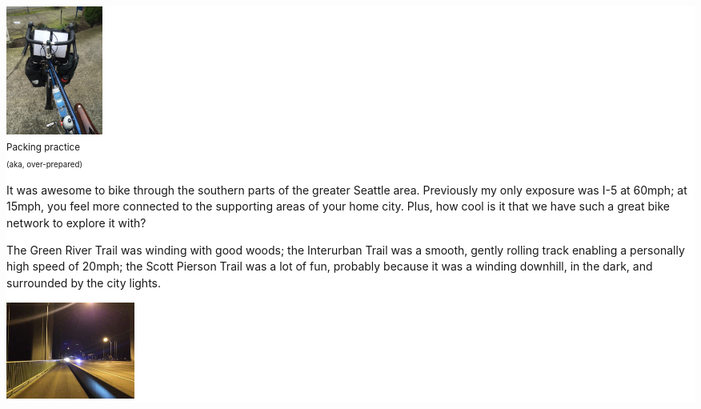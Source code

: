   <img width="120" src="/img/first-annual-seattle-to-olalla/cockpit.jpg" />
  <div class="caption"><small>Packing practice<br /><small>(aka, over-prepared)</small></small></div>
</div>

It was awesome to bike through the southern parts of the greater
Seattle area. Previously my only exposure was I-5 at 60mph; at 15mph,
you feel more connected to the supporting areas of your home city. Plus, how
cool is it that we have such a great bike network to explore it with?

The Green River Trail was winding with good woods; the Interurban Trail was a
smooth, gently rolling track enabling a personally high speed of
20mph; the Scott Pierson Trail was a lot of fun, probably because it was a
winding downhill, in the dark, and surrounded by the city lights.

<img class="img-thumbnail enable-zoom x4 pull-left" style="margin-right: 10px;" width="160" src="/img/first-annual-seattle-to-olalla/narrows.jpg" />